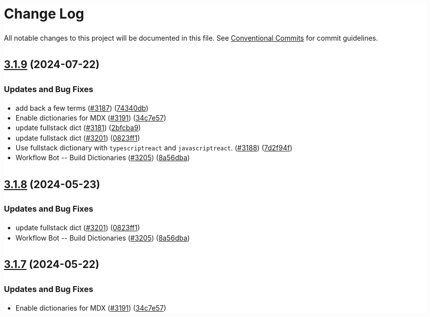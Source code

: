 # Change Log

All notable changes to this project will be documented in this file.
See [Conventional Commits](https://conventionalcommits.org) for commit guidelines.

## [3.1.9](https://github.com/arkid15r/cspell-dicts/compare/@cspell/dict-fullstack-v3.1.8...@cspell/dict-fullstack@3.1.9) (2024-07-22)


### Updates and Bug Fixes

* add back a few terms ([#3187](https://github.com/arkid15r/cspell-dicts/issues/3187)) ([74340db](https://github.com/arkid15r/cspell-dicts/commit/74340dbf3844307772cf1d58f23f6671380b7345))
* Enable dictionaries for MDX ([#3191](https://github.com/arkid15r/cspell-dicts/issues/3191)) ([34c7e57](https://github.com/arkid15r/cspell-dicts/commit/34c7e57f1be4cdc341c96c0fe98e2e9e9ed5ab92))
* update fullstack dict ([#3181](https://github.com/arkid15r/cspell-dicts/issues/3181)) ([2bfcba9](https://github.com/arkid15r/cspell-dicts/commit/2bfcba952e9d2aac1c7141ab6caef61abdd479d2))
* update fullstack dict ([#3201](https://github.com/arkid15r/cspell-dicts/issues/3201)) ([0823ff1](https://github.com/arkid15r/cspell-dicts/commit/0823ff157df57304fd1c4010f852f400cf9c4979))
* Use fullstack dictionary with `typescriptreact` and `javascriptreact`. ([#3188](https://github.com/arkid15r/cspell-dicts/issues/3188)) ([7d2f94f](https://github.com/arkid15r/cspell-dicts/commit/7d2f94f2765235ccb1f677878ccd239f0756fffd))
* Workflow Bot -- Build Dictionaries ([#3205](https://github.com/arkid15r/cspell-dicts/issues/3205)) ([8a56dba](https://github.com/arkid15r/cspell-dicts/commit/8a56dba2acc59b9b1345d7657cd7aefcb4932824))

## [3.1.8](https://github.com/streetsidesoftware/cspell-dicts/compare/@cspell/dict-fullstack@3.1.7...@cspell/dict-fullstack@3.1.8) (2024-05-23)


### Updates and Bug Fixes

* update fullstack dict ([#3201](https://github.com/streetsidesoftware/cspell-dicts/issues/3201)) ([0823ff1](https://github.com/streetsidesoftware/cspell-dicts/commit/0823ff157df57304fd1c4010f852f400cf9c4979))
* Workflow Bot -- Build Dictionaries ([#3205](https://github.com/streetsidesoftware/cspell-dicts/issues/3205)) ([8a56dba](https://github.com/streetsidesoftware/cspell-dicts/commit/8a56dba2acc59b9b1345d7657cd7aefcb4932824))

## [3.1.7](https://github.com/streetsidesoftware/cspell-dicts/compare/@cspell/dict-fullstack@3.1.6...@cspell/dict-fullstack@3.1.7) (2024-05-22)


### Updates and Bug Fixes

* Enable dictionaries for MDX ([#3191](https://github.com/streetsidesoftware/cspell-dicts/issues/3191)) ([34c7e57](https://github.com/streetsidesoftware/cspell-dicts/commit/34c7e57f1be4cdc341c96c0fe98e2e9e9ed5ab92))
